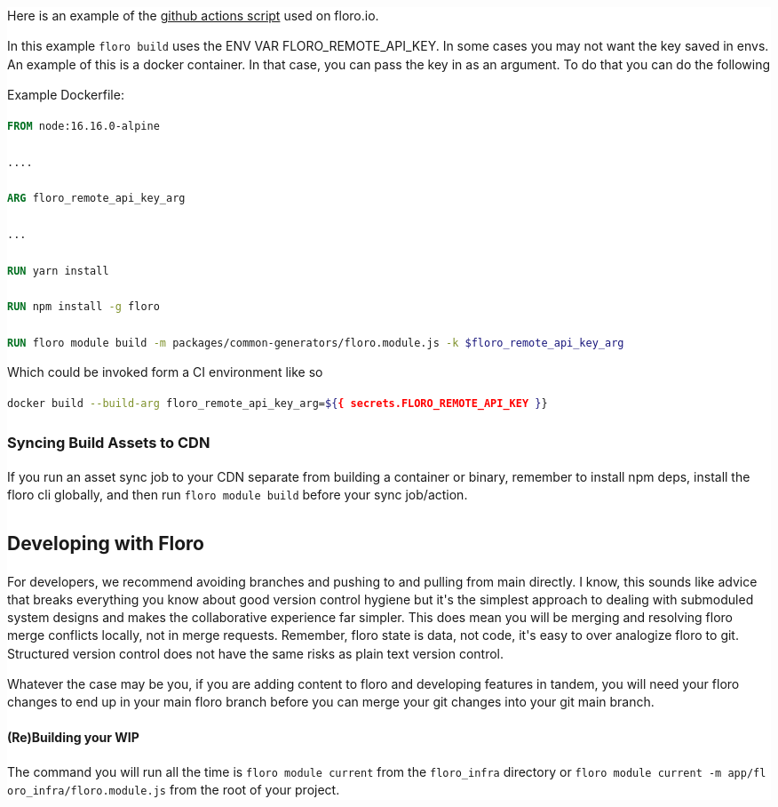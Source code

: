 Here is an example of the <a href="https://github.com/florophore/floro-mono/blob/main/.github/workflows/create_build.yaml">github actions script</a> used on floro.io.


In this example `floro build` uses the ENV VAR FLORO_REMOTE_API_KEY. In some cases you may not want the key saved in envs. An example of this is a docker container. In that case, you can pass the key in as an argument. To do that you can do the following

Example Dockerfile:

```dockerfile
FROM node:16.16.0-alpine

....

ARG floro_remote_api_key_arg

...

RUN yarn install

RUN npm install -g floro

RUN floro module build -m packages/common-generators/floro.module.js -k $floro_remote_api_key_arg

```

Which could be invoked form a CI environment like so

```bash
docker build --build-arg floro_remote_api_key_arg=${{ secrets.FLORO_REMOTE_API_KEY }}
```

### Syncing Build Assets to CDN

If you run an asset sync job to your CDN separate from building a container or binary, remember to install npm deps, install the floro cli globally, and then run `floro module build` before your sync job/action.


## Developing with Floro

For developers, we recommend avoiding branches and pushing to and pulling from main directly. I know, this sounds like advice that breaks everything you know about good version control hygiene but it's the simplest approach to dealing with submoduled system designs and makes the collaborative experience far simpler. This does mean you will be merging and resolving floro merge conflicts locally, not in merge requests. Remember, floro state is data, not code, it's easy to over analogize floro to git. Structured version control does not have the same risks as plain text version control.

Whatever the case may be you, if you are adding content to floro and developing features in tandem, you will need your floro changes to end up in your main floro branch before you can merge your git changes into your git main branch.

#### (Re)Building your WIP

The command you will run all the time is `floro module current` from the `floro_infra` directory or `floro module current -m app/floro_infra/floro.module.js` from the root of your project.
